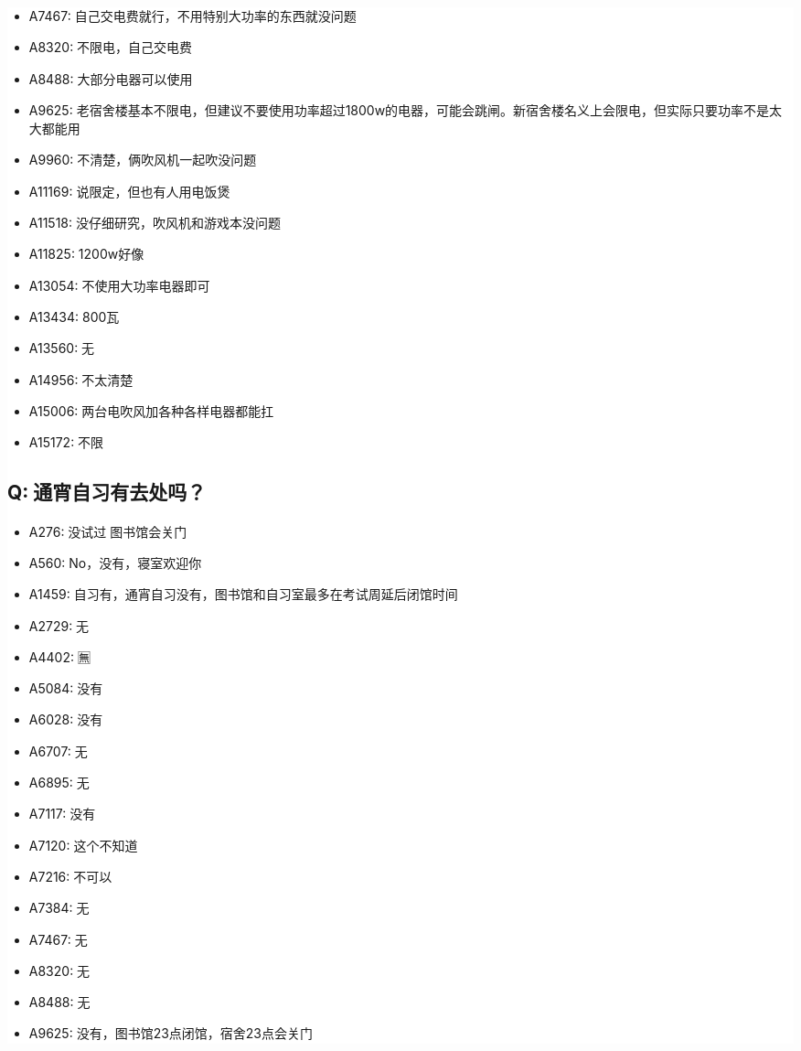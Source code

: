 - A7467: 自己交电费就行，不用特别大功率的东西就没问题

- A8320: 不限电，自己交电费

- A8488: 大部分电器可以使用

- A9625: 老宿舍楼基本不限电，但建议不要使用功率超过1800w的电器，可能会跳闸。新宿舍楼名义上会限电，但实际只要功率不是太大都能用

- A9960: 不清楚，俩吹风机一起吹没问题

- A11169: 说限定，但也有人用电饭煲

- A11518: 没仔细研究，吹风机和游戏本没问题

- A11825: 1200w好像

- A13054: 不使用大功率电器即可

- A13434: 800瓦

- A13560: 无

- A14956: 不太清楚

- A15006: 两台电吹风加各种各样电器都能扛

- A15172: 不限

## Q: 通宵自习有去处吗？

- A276: 没试过 图书馆会关门

- A560: No，没有，寝室欢迎你

- A1459: 自习有，通宵自习没有，图书馆和自习室最多在考试周延后闭馆时间

- A2729: 无

- A4402: 🈚

- A5084: 没有

- A6028: 没有

- A6707: 无

- A6895: 无

- A7117: 没有

- A7120: 这个不知道

- A7216: 不可以

- A7384: 无

- A7467: 无

- A8320: 无

- A8488: 无

- A9625: 没有，图书馆23点闭馆，宿舍23点会关门
